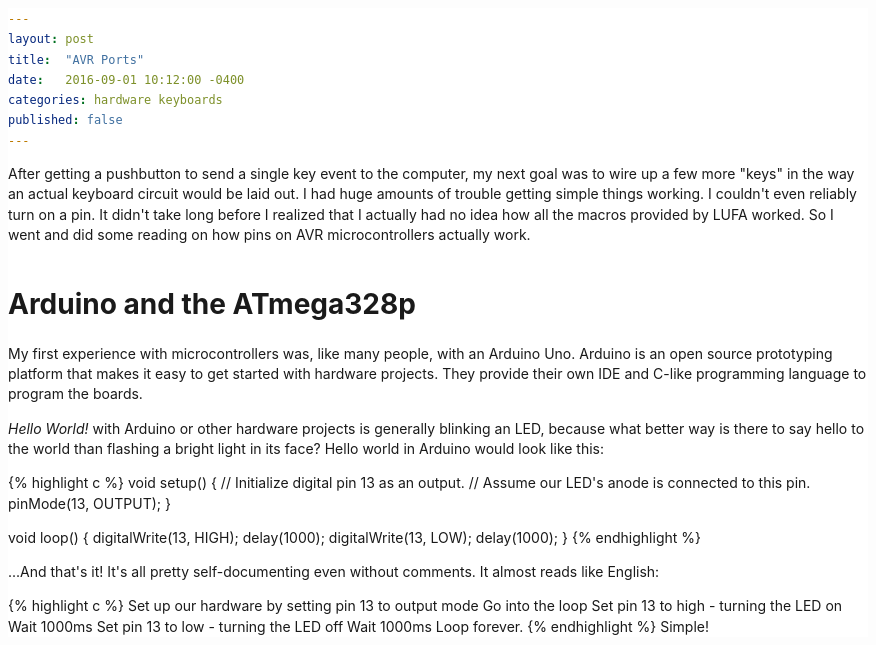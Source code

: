 ```yaml
---
layout: post
title:  "AVR Ports"
date:   2016-09-01 10:12:00 -0400
categories: hardware keyboards
published: false
---
```


After getting a pushbutton to send a single key event to the computer, my next goal was to wire up a few more "keys" in the way an actual keyboard circuit would be laid out. I had huge amounts of trouble getting simple things working. I couldn't even reliably turn on a pin. It didn't take long before I realized that I actually had no idea how all the macros provided by LUFA worked. So I went and did some reading on how pins on AVR microcontrollers actually work.


# Arduino and the ATmega328p

My first experience with microcontrollers was, like many people, with an Arduino Uno. Arduino is an open source prototyping platform that makes it easy to get started with hardware projects. They provide their own IDE and C-like programming language to program the boards.

*Hello World!* with Arduino or other hardware projects is generally blinking an LED, because what better way is there to say hello to the world than flashing a bright light in its face? Hello world in Arduino would look like this:


{% highlight c %}
void setup() {
  // Initialize digital pin 13 as an output.
  // Assume our LED's anode is connected to this pin.
  pinMode(13, OUTPUT);
}

void loop() {
  digitalWrite(13, HIGH);
  delay(1000);
  digitalWrite(13, LOW);
  delay(1000);
}
{% endhighlight %}

...And that's it! It's all pretty self-documenting even without comments. It almost reads like English:

{% highlight c %}
Set up our hardware by setting pin 13 to output mode
Go into the loop
Set pin 13 to high - turning the LED on
Wait 1000ms
Set pin 13 to low - turning the LED off
Wait 1000ms
Loop forever. 
{% endhighlight %}
Simple!
